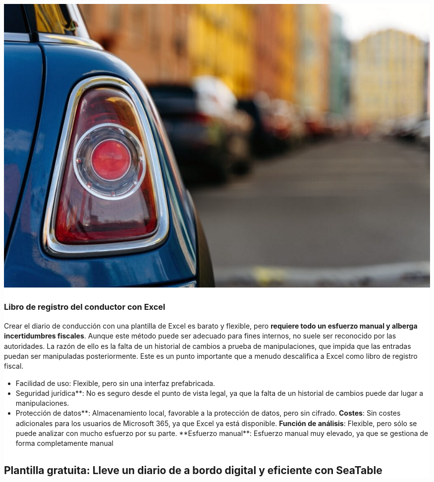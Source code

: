 ![Aquí se muestra una luz trasera de un coche azul, que se mantiene con un libro de registro](image.jpg)

### Libro de registro del conductor con Excel

Crear el diario de conducción con una plantilla de Excel es barato y flexible, pero **requiere todo un esfuerzo manual y alberga incertidumbres fiscales**. Aunque este método puede ser adecuado para fines internos, no suele ser reconocido por las autoridades. La razón de ello es la falta de un historial de cambios a prueba de manipulaciones, que impida que las entradas puedan ser manipuladas posteriormente. Este es un punto importante que a menudo descalifica a Excel como libro de registro fiscal.

- Facilidad de uso: Flexible, pero sin una interfaz prefabricada.
- Seguridad jurídica\*\*: No es seguro desde el punto de vista legal, ya que la falta de un historial de cambios puede dar lugar a manipulaciones.
- Protección de datos**: Almacenamiento local, favorable a la protección de datos, pero sin cifrado.
  **Costes**: Sin costes adicionales para los usuarios de Microsoft 365, ya que Excel ya está disponible.
  **Función de análisis**: Flexible, pero sólo se puede analizar con mucho esfuerzo por su parte.
  **Esfuerzo manual\*\*: Esfuerzo manual muy elevado, ya que se gestiona de forma completamente manual

## Plantilla gratuita: Lleve un diario de a bordo digital y eficiente con SeaTable
